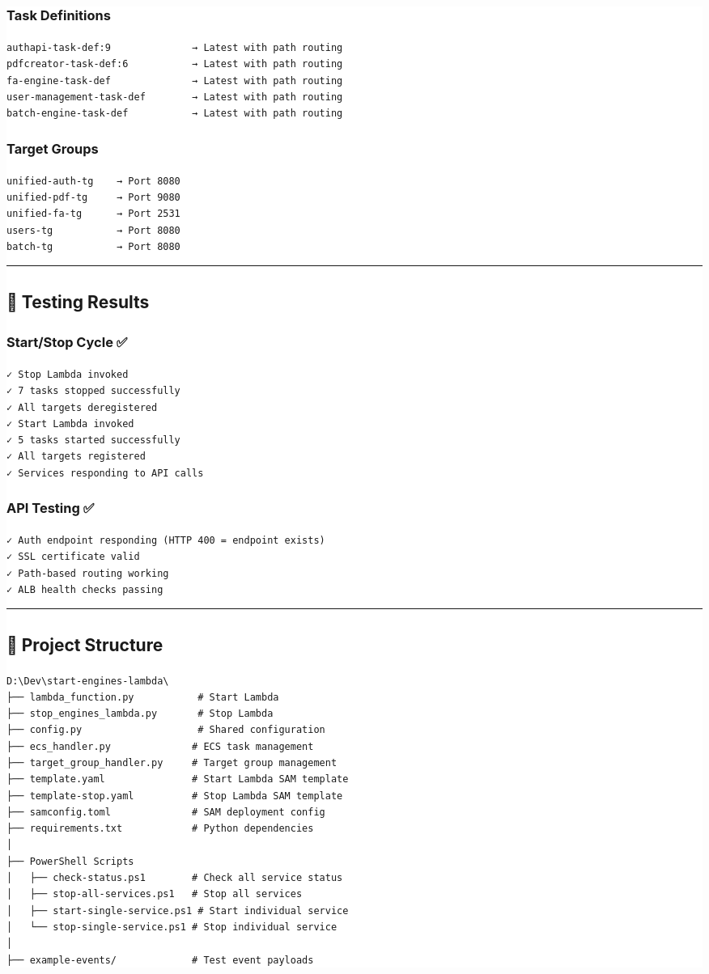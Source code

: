 ### Task Definitions
```
authapi-task-def:9              → Latest with path routing
pdfcreator-task-def:6           → Latest with path routing
fa-engine-task-def              → Latest with path routing
user-management-task-def        → Latest with path routing
batch-engine-task-def           → Latest with path routing
```

### Target Groups
```
unified-auth-tg    → Port 8080
unified-pdf-tg     → Port 9080
unified-fa-tg      → Port 2531
users-tg           → Port 8080
batch-tg           → Port 8080
```

---

## 🧪 Testing Results

### Start/Stop Cycle ✅
```
✓ Stop Lambda invoked
✓ 7 tasks stopped successfully
✓ All targets deregistered
✓ Start Lambda invoked
✓ 5 tasks started successfully
✓ All targets registered
✓ Services responding to API calls
```

### API Testing ✅
```
✓ Auth endpoint responding (HTTP 400 = endpoint exists)
✓ SSL certificate valid
✓ Path-based routing working
✓ ALB health checks passing
```

---

## 📁 Project Structure

```
D:\Dev\start-engines-lambda\
├── lambda_function.py           # Start Lambda
├── stop_engines_lambda.py       # Stop Lambda
├── config.py                    # Shared configuration
├── ecs_handler.py              # ECS task management
├── target_group_handler.py     # Target group management
├── template.yaml               # Start Lambda SAM template
├── template-stop.yaml          # Stop Lambda SAM template
├── samconfig.toml              # SAM deployment config
├── requirements.txt            # Python dependencies
│
├── PowerShell Scripts
│   ├── check-status.ps1        # Check all service status
│   ├── stop-all-services.ps1   # Stop all services
│   ├── start-single-service.ps1 # Start individual service
│   └── stop-single-service.ps1 # Stop individual service
│
├── example-events/             # Test event payloads
```